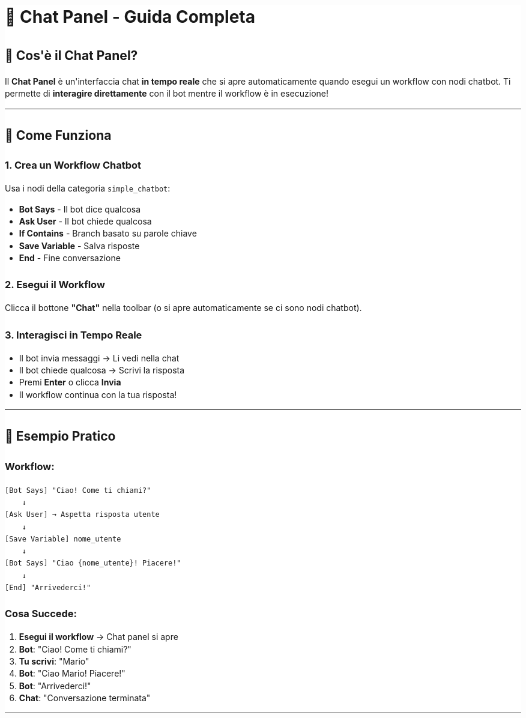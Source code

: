 # 💬 Chat Panel - Guida Completa

## 🎯 Cos'è il Chat Panel?

Il **Chat Panel** è un'interfaccia chat **in tempo reale** che si apre automaticamente quando esegui un workflow con nodi chatbot. Ti permette di **interagire direttamente** con il bot mentre il workflow è in esecuzione!

---

## 🚀 Come Funziona

### **1. Crea un Workflow Chatbot**
Usa i nodi della categoria `simple_chatbot`:
- **Bot Says** - Il bot dice qualcosa
- **Ask User** - Il bot chiede qualcosa
- **If Contains** - Branch basato su parole chiave
- **Save Variable** - Salva risposte
- **End** - Fine conversazione

### **2. Esegui il Workflow**
Clicca il bottone **"Chat"** nella toolbar (o si apre automaticamente se ci sono nodi chatbot).

### **3. Interagisci in Tempo Reale**
- Il bot invia messaggi → Li vedi nella chat
- Il bot chiede qualcosa → Scrivi la risposta
- Premi **Enter** o clicca **Invia**
- Il workflow continua con la tua risposta!

---

## 🎨 Esempio Pratico

### Workflow:
```
[Bot Says] "Ciao! Come ti chiami?"
    ↓
[Ask User] → Aspetta risposta utente
    ↓
[Save Variable] nome_utente
    ↓
[Bot Says] "Ciao {nome_utente}! Piacere!"
    ↓
[End] "Arrivederci!"
```

### Cosa Succede:
1. **Esegui il workflow** → Chat panel si apre
2. **Bot**: "Ciao! Come ti chiami?"
3. **Tu scrivi**: "Mario"
4. **Bot**: "Ciao Mario! Piacere!"
5. **Bot**: "Arrivederci!"
6. **Chat**: "Conversazione terminata"

---